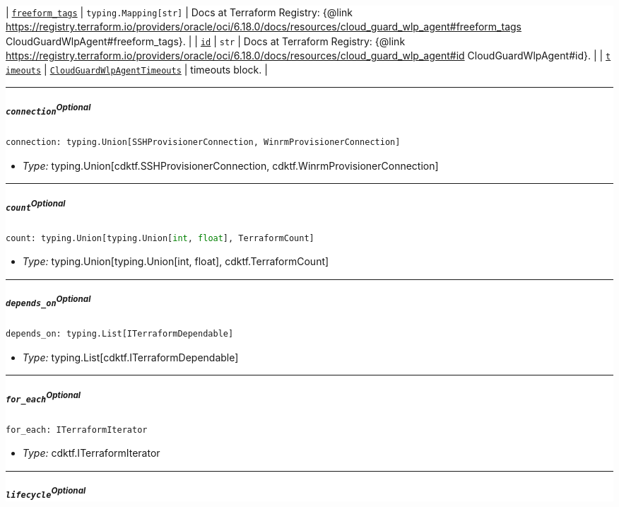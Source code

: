 | <code><a href="#rhizo-co-terraform-provider-oci.cloudGuardWlpAgent.CloudGuardWlpAgentConfig.property.freeformTags">freeform_tags</a></code> | <code>typing.Mapping[str]</code> | Docs at Terraform Registry: {@link https://registry.terraform.io/providers/oracle/oci/6.18.0/docs/resources/cloud_guard_wlp_agent#freeform_tags CloudGuardWlpAgent#freeform_tags}. |
| <code><a href="#rhizo-co-terraform-provider-oci.cloudGuardWlpAgent.CloudGuardWlpAgentConfig.property.id">id</a></code> | <code>str</code> | Docs at Terraform Registry: {@link https://registry.terraform.io/providers/oracle/oci/6.18.0/docs/resources/cloud_guard_wlp_agent#id CloudGuardWlpAgent#id}. |
| <code><a href="#rhizo-co-terraform-provider-oci.cloudGuardWlpAgent.CloudGuardWlpAgentConfig.property.timeouts">timeouts</a></code> | <code><a href="#rhizo-co-terraform-provider-oci.cloudGuardWlpAgent.CloudGuardWlpAgentTimeouts">CloudGuardWlpAgentTimeouts</a></code> | timeouts block. |

---

##### `connection`<sup>Optional</sup> <a name="connection" id="rhizo-co-terraform-provider-oci.cloudGuardWlpAgent.CloudGuardWlpAgentConfig.property.connection"></a>

```python
connection: typing.Union[SSHProvisionerConnection, WinrmProvisionerConnection]
```

- *Type:* typing.Union[cdktf.SSHProvisionerConnection, cdktf.WinrmProvisionerConnection]

---

##### `count`<sup>Optional</sup> <a name="count" id="rhizo-co-terraform-provider-oci.cloudGuardWlpAgent.CloudGuardWlpAgentConfig.property.count"></a>

```python
count: typing.Union[typing.Union[int, float], TerraformCount]
```

- *Type:* typing.Union[typing.Union[int, float], cdktf.TerraformCount]

---

##### `depends_on`<sup>Optional</sup> <a name="depends_on" id="rhizo-co-terraform-provider-oci.cloudGuardWlpAgent.CloudGuardWlpAgentConfig.property.dependsOn"></a>

```python
depends_on: typing.List[ITerraformDependable]
```

- *Type:* typing.List[cdktf.ITerraformDependable]

---

##### `for_each`<sup>Optional</sup> <a name="for_each" id="rhizo-co-terraform-provider-oci.cloudGuardWlpAgent.CloudGuardWlpAgentConfig.property.forEach"></a>

```python
for_each: ITerraformIterator
```

- *Type:* cdktf.ITerraformIterator

---

##### `lifecycle`<sup>Optional</sup> <a name="lifecycle" id="rhizo-co-terraform-provider-oci.cloudGuardWlpAgent.CloudGuardWlpAgentConfig.property.lifecycle"></a>
